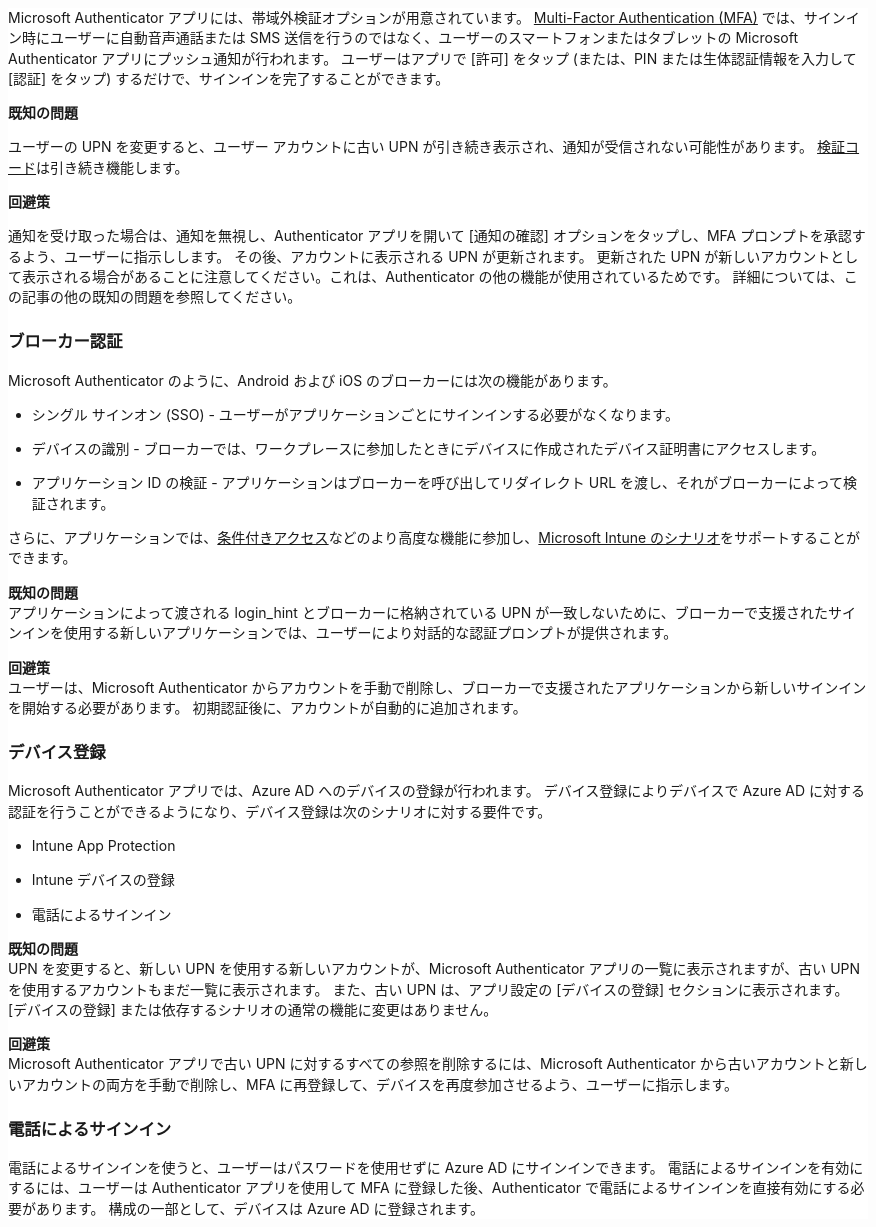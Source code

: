 Microsoft Authenticator アプリには、帯域外検証オプションが用意されています。 [Multi-Factor Authentication (MFA)](../authentication/concept-mfa-howitworks.md) では、サインイン時にユーザーに自動音声通話または SMS 送信を行うのではなく、ユーザーのスマートフォンまたはタブレットの Microsoft Authenticator アプリにプッシュ通知が行われます。 ユーザーはアプリで [許可] をタップ (または、PIN または生体認証情報を入力して [認証] をタップ) するだけで、サインインを完了することができます。

**既知の問題** 

ユーザーの UPN を変更すると、ユーザー アカウントに古い UPN が引き続き表示され、通知が受信されない可能性があります。 [検証コード](../user-help/user-help-auth-app-faq.md)は引き続き機能します。

**回避策**

通知を受け取った場合は、通知を無視し、Authenticator アプリを開いて [通知の確認] オプションをタップし、MFA プロンプトを承認するよう、ユーザーに指示しします。 その後、アカウントに表示される UPN が更新されます。 更新された UPN が新しいアカウントとして表示される場合があることに注意してください。これは、Authenticator の他の機能が使用されているためです。 詳細については、この記事の他の既知の問題を参照してください。

### <a name="brokered-authentication"></a>ブローカー認証

Microsoft Authenticator のように、Android および iOS のブローカーには次の機能があります。

* シングル サインオン (SSO) - ユーザーがアプリケーションごとにサインインする必要がなくなります。

* デバイスの識別 - ブローカーでは、ワークプレースに参加したときにデバイスに作成されたデバイス証明書にアクセスします。

* アプリケーション ID の検証 - アプリケーションはブローカーを呼び出してリダイレクト URL を渡し、それがブローカーによって検証されます。

さらに、アプリケーションでは、[条件付きアクセス](../conditional-access/index.yml)などのより高度な機能に参加し、[Microsoft Intune のシナリオ](../develop/msal-net-use-brokers-with-xamarin-apps.md)をサポートすることができます。

**既知の問題**<br>
アプリケーションによって渡される login_hint とブローカーに格納されている UPN が一致しないために、ブローカーで支援されたサインインを使用する新しいアプリケーションでは、ユーザーにより対話的な認証プロンプトが提供されます。

**回避策** <br> ユーザーは、Microsoft Authenticator からアカウントを手動で削除し、ブローカーで支援されたアプリケーションから新しいサインインを開始する必要があります。 初期認証後に、アカウントが自動的に追加されます。

### <a name="device-registration"></a>デバイス登録

Microsoft Authenticator アプリでは、Azure AD へのデバイスの登録が行われます。 デバイス登録によりデバイスで Azure AD に対する認証を行うことができるようになり、デバイス登録は次のシナリオに対する要件です。

* Intune App Protection

* Intune デバイスの登録

* 電話によるサインイン

**既知の問題**<br>
UPN を変更すると、新しい UPN を使用する新しいアカウントが、Microsoft Authenticator アプリの一覧に表示されますが、古い UPN を使用するアカウントもまだ一覧に表示されます。 また、古い UPN は、アプリ設定の [デバイスの登録] セクションに表示されます。 [デバイスの登録] または依存するシナリオの通常の機能に変更はありません。

**回避策** <br> Microsoft Authenticator アプリで古い UPN に対するすべての参照を削除するには、Microsoft Authenticator から古いアカウントと新しいアカウントの両方を手動で削除し、MFA に再登録して、デバイスを再度参加させるよう、ユーザーに指示します。

### <a name="phone-sign-in"></a>電話によるサインイン

電話によるサインインを使うと、ユーザーはパスワードを使用せずに Azure AD にサインインできます。 電話によるサインインを有効にするには、ユーザーは Authenticator アプリを使用して MFA に登録した後、Authenticator で電話によるサインインを直接有効にする必要があります。 構成の一部として、デバイスは Azure AD に登録されます。
